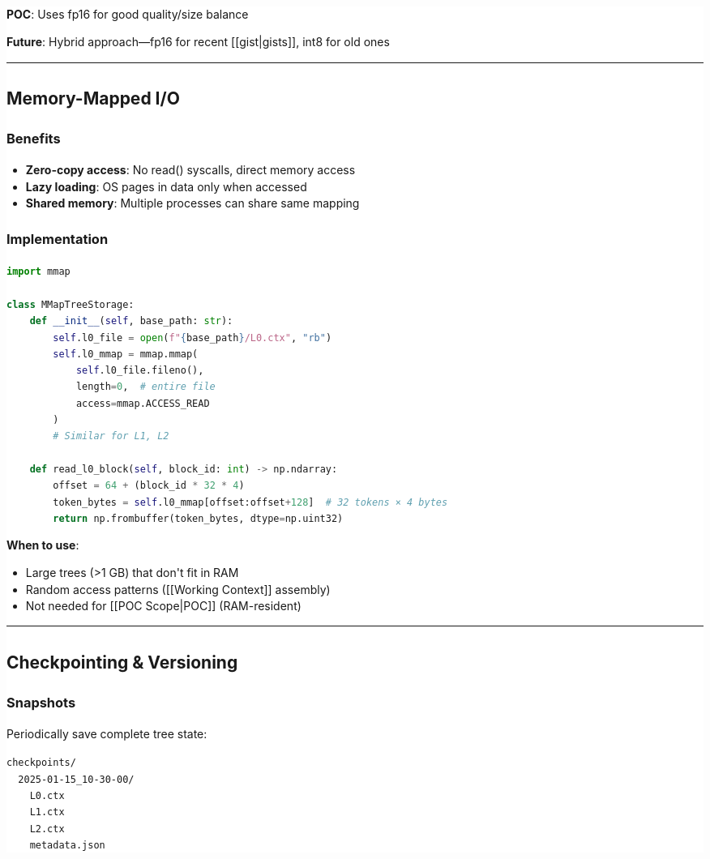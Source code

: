 **POC**: Uses fp16 for good quality/size balance

**Future**: Hybrid approach—fp16 for recent [[gist|gists]], int8 for old ones

---

## Memory-Mapped I/O

### Benefits

- **Zero-copy access**: No read() syscalls, direct memory access
- **Lazy loading**: OS pages in data only when accessed
- **Shared memory**: Multiple processes can share same mapping

### Implementation

```python
import mmap

class MMapTreeStorage:
    def __init__(self, base_path: str):
        self.l0_file = open(f"{base_path}/L0.ctx", "rb")
        self.l0_mmap = mmap.mmap(
            self.l0_file.fileno(),
            length=0,  # entire file
            access=mmap.ACCESS_READ
        )
        # Similar for L1, L2

    def read_l0_block(self, block_id: int) -> np.ndarray:
        offset = 64 + (block_id * 32 * 4)
        token_bytes = self.l0_mmap[offset:offset+128]  # 32 tokens × 4 bytes
        return np.frombuffer(token_bytes, dtype=np.uint32)
```

**When to use**:
- Large trees (>1 GB) that don't fit in RAM
- Random access patterns ([[Working Context]] assembly)
- Not needed for [[POC Scope|POC]] (RAM-resident)

---

## Checkpointing & Versioning

### Snapshots

Periodically save complete tree state:

```
checkpoints/
  2025-01-15_10-30-00/
    L0.ctx
    L1.ctx
    L2.ctx
    metadata.json
```
